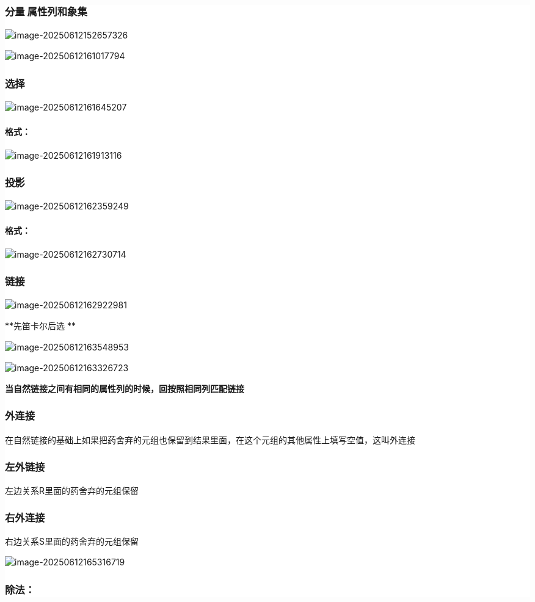 ### 分量 属性列和象集

![image-20250612152657326](C:\Users\francis\AppData\Roaming\Typora\typora-user-images\image-20250612152657326.png)

![image-20250612161017794](C:\Users\francis\AppData\Roaming\Typora\typora-user-images\image-20250612161017794.png)

### 选择

![image-20250612161645207](C:\Users\francis\AppData\Roaming\Typora\typora-user-images\image-20250612161645207.png)

#### 格式：

![image-20250612161913116](C:\Users\francis\AppData\Roaming\Typora\typora-user-images\image-20250612161913116.png)

### 投影

![image-20250612162359249](C:\Users\francis\AppData\Roaming\Typora\typora-user-images\image-20250612162359249.png)

#### 格式：

![image-20250612162730714](C:\Users\francis\AppData\Roaming\Typora\typora-user-images\image-20250612162730714.png)

### 链接

![image-20250612162922981](C:\Users\francis\AppData\Roaming\Typora\typora-user-images\image-20250612162922981.png)

**先笛卡尔后选 **

![image-20250612163548953](C:\Users\francis\AppData\Roaming\Typora\typora-user-images\image-20250612163548953.png)

![image-20250612163326723](C:\Users\francis\AppData\Roaming\Typora\typora-user-images\image-20250612163326723.png)

**当自然链接之间有相同的属性列的时候，回按照相同列匹配链接**

### 外连接

在自然链接的基础上如果把药舍弃的元组也保留到结果里面，在这个元组的其他属性上填写空值，这叫外连接

### 左外链接

左边关系R里面的药舍弃的元组保留

### 右外连接

右边关系S里面的药舍弃的元组保留

![image-20250612165316719](C:\Users\francis\AppData\Roaming\Typora\typora-user-images\image-20250612165316719.png)

### 除法：
